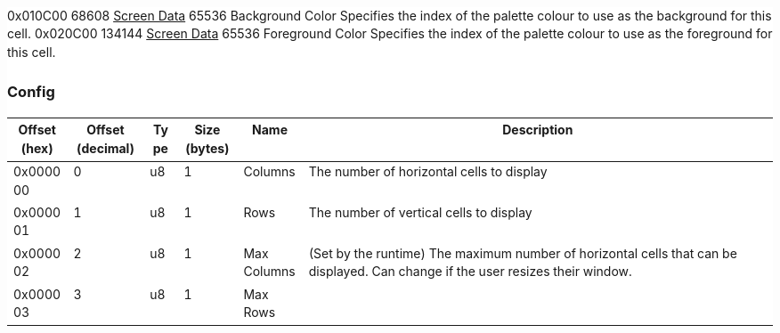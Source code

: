   <tr>
    <td>0x010C00</td>
    <td>68608</td>
    <td><a href="#screen-data">Screen Data</a></td>
    <td>65536</td>
    <td>Background Color</td>
    <td>Specifies the index of the palette colour to use as the background for this cell.</td>
  </tr>

  <tr>
    <td>0x020C00</td>
    <td>134144</td>
    <td><a href="#screen-data">Screen Data</a></td>
    <td>65536</td>
    <td>Foreground Color</td>
    <td>Specifies the index of the palette colour to use as the foreground for this cell.</td>
  </tr>
  </tbody>
</table>

### Config
<table>
  <thead>
    <tr>
      <th>Offset (hex)</th>
      <th>Offset (decimal)</th>
      <th>Type</th>
      <th>Size (bytes)</th>
      <th>Name</th>
      <th>Description</th>
    </tr>
  </thead>
  <tbody>
    <tr>
      <td>0x000000</td>
      <td>0</td>
      <td>u8</td>
      <td>1</td>
      <td>Columns</td>
      <td>The number of horizontal cells to display</td>
    </tr>
    <tr>
      <td>0x000001</td>
      <td>1</td>
      <td>u8</td>
      <td>1</td>
      <td>Rows</td>
      <td>The number of vertical cells to display</td>
    </tr>
    <tr>
      <td>0x000002</td>
      <td>2</td>
      <td>u8</td>
      <td>1</td>
      <td>Max Columns</td>
      <td>(Set by the runtime) The maximum number of horizontal cells that can be displayed. Can change if the user resizes their window.</td>
    </tr>
    <tr>
      <td>0x000003</td>
      <td>3</td>
      <td>u8</td>
      <td>1</td>
      <td>Max Rows</td>